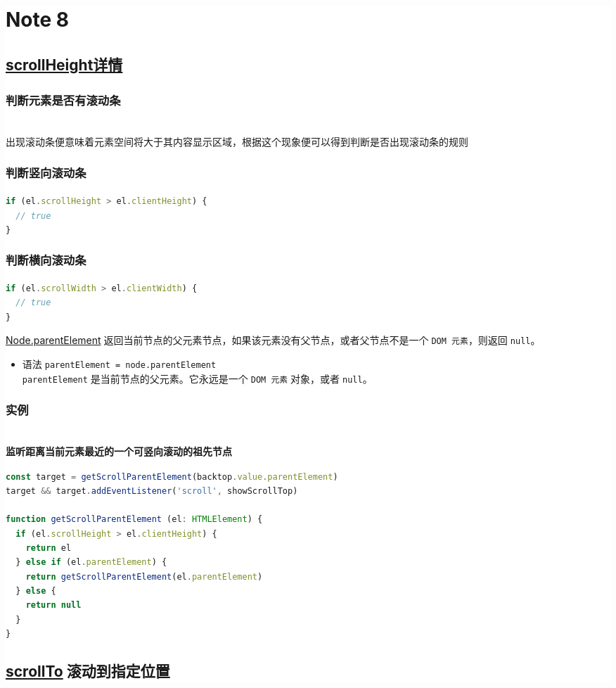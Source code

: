 # Note 8

## [scrollHeight详情](/javascript/No.4.html#浏览器窗口宽高和元素坐标-尺寸)

### 判断元素是否有滚动条

<br/>
出现滚动条便意味着元素空间将大于其内容显示区域，根据这个现象便可以得到判断是否出现滚动条的规则

### 判断竖向滚动条

```js
if (el.scrollHeight > el.clientHeight) {
  // true
}
```

### 判断横向滚动条

```js
if (el.scrollWidth > el.clientWidth) {
  // true
}
```

[Node.parentElement](https://developer.mozilla.org/zh-CN/docs/Web/API/Node/parentElement) 返回当前节点的父元素节点，如果该元素没有父节点，或者父节点不是一个 `DOM 元素`，则返回 `null`。

- 语法 `parentElement = node.parentElement`
  <br/>`parentElement` 是当前节点的父元素。它永远是一个 `DOM 元素` 对象，或者 `null`。

### 实例

<br/>**监听距离当前元素最近的一个可竖向滚动的祖先节点**

```js
const target = getScrollParentElement(backtop.value.parentElement)
target && target.addEventListener('scroll', showScrollTop)

function getScrollParentElement (el: HTMLElement) {
  if (el.scrollHeight > el.clientHeight) {
    return el
  } else if (el.parentElement) {
    return getScrollParentElement(el.parentElement)
  } else {
    return null
  }
}
```

## [scrollTo](https://developer.mozilla.org/zh-CN/docs/Web/API/Element/scrollTo) 滚动到指定位置
